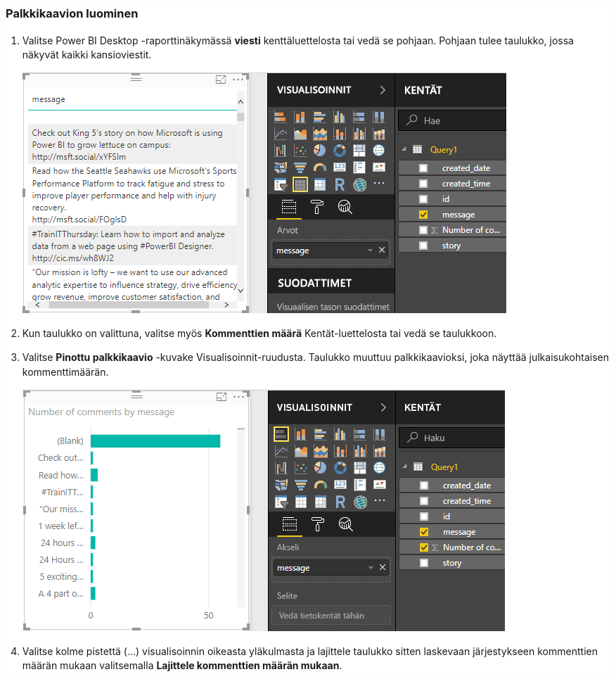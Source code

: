 ### <a name="create-a-bar-chart"></a>Palkkikaavion luominen

1. Valitse Power BI Desktop -raporttinäkymässä **viesti** kenttäluettelosta tai vedä se pohjaan. Pohjaan tulee taulukko, jossa näkyvät kaikki kansioviestit. 
   
   ![Uusi kysely](media/desktop-tutorial-facebook-analytics/table-viz.png)
   
2. Kun taulukko on valittuna, valitse myös **Kommenttien määrä** Kentät-luettelosta tai vedä se taulukkoon. 
   
3. Valitse **Pinottu palkkikaavio** -kuvake Visualisoinnit-ruudusta. Taulukko muuttuu palkkikaavioksi, joka näyttää julkaisukohtaisen kommenttimäärän. 
   
   ![Palkkikaavio](media/desktop-tutorial-facebook-analytics/barchart1.png)
   
4. Valitse kolme pistettä (...) visualisoinnin oikeasta yläkulmasta ja lajittele taulukko sitten laskevaan järjestykseen kommenttien määrän mukaan valitsemalla **Lajittele kommenttien määrän mukaan**. 
   